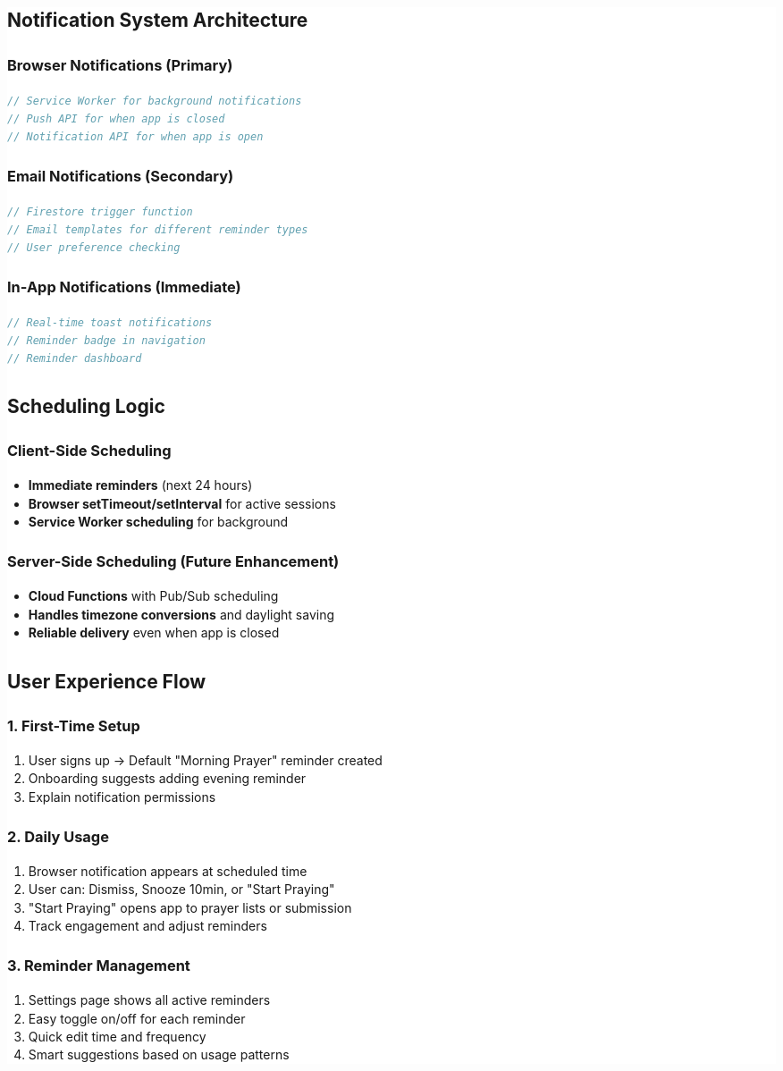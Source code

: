 ## Notification System Architecture

### Browser Notifications (Primary)
```javascript
// Service Worker for background notifications
// Push API for when app is closed
// Notification API for when app is open
```

### Email Notifications (Secondary)
```javascript
// Firestore trigger function
// Email templates for different reminder types
// User preference checking
```

### In-App Notifications (Immediate)
```javascript
// Real-time toast notifications
// Reminder badge in navigation
// Reminder dashboard
```

## Scheduling Logic

### Client-Side Scheduling
- **Immediate reminders** (next 24 hours)
- **Browser setTimeout/setInterval** for active sessions
- **Service Worker scheduling** for background

### Server-Side Scheduling (Future Enhancement)
- **Cloud Functions** with Pub/Sub scheduling
- **Handles timezone conversions** and daylight saving
- **Reliable delivery** even when app is closed

## User Experience Flow

### 1. First-Time Setup
1. User signs up → Default "Morning Prayer" reminder created
2. Onboarding suggests adding evening reminder
3. Explain notification permissions

### 2. Daily Usage
1. Browser notification appears at scheduled time
2. User can: Dismiss, Snooze 10min, or "Start Praying"
3. "Start Praying" opens app to prayer lists or submission
4. Track engagement and adjust reminders

### 3. Reminder Management
1. Settings page shows all active reminders
2. Easy toggle on/off for each reminder
3. Quick edit time and frequency
4. Smart suggestions based on usage patterns
